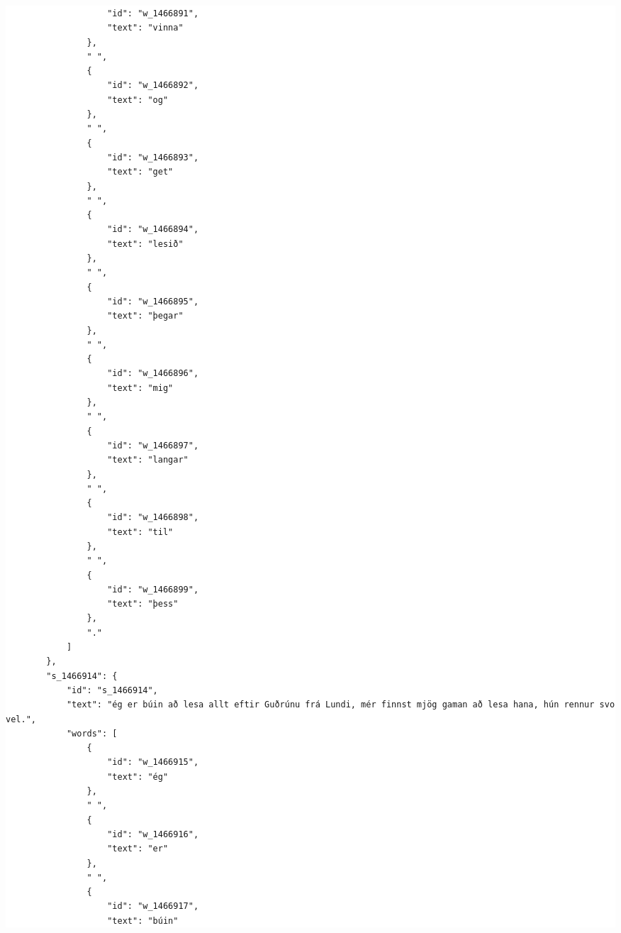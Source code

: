                         "id": "w_1466891",
                        "text": "vinna"
                    },
                    " ",
                    {
                        "id": "w_1466892",
                        "text": "og"
                    },
                    " ",
                    {
                        "id": "w_1466893",
                        "text": "get"
                    },
                    " ",
                    {
                        "id": "w_1466894",
                        "text": "lesið"
                    },
                    " ",
                    {
                        "id": "w_1466895",
                        "text": "þegar"
                    },
                    " ",
                    {
                        "id": "w_1466896",
                        "text": "mig"
                    },
                    " ",
                    {
                        "id": "w_1466897",
                        "text": "langar"
                    },
                    " ",
                    {
                        "id": "w_1466898",
                        "text": "til"
                    },
                    " ",
                    {
                        "id": "w_1466899",
                        "text": "þess"
                    },
                    "."
                ]
            },
            "s_1466914": {
                "id": "s_1466914",
                "text": "ég er búin að lesa allt eftir Guðrúnu frá Lundi, mér finnst mjög gaman að lesa hana, hún rennur svo vel.",
                "words": [
                    {
                        "id": "w_1466915",
                        "text": "ég"
                    },
                    " ",
                    {
                        "id": "w_1466916",
                        "text": "er"
                    },
                    " ",
                    {
                        "id": "w_1466917",
                        "text": "búin"